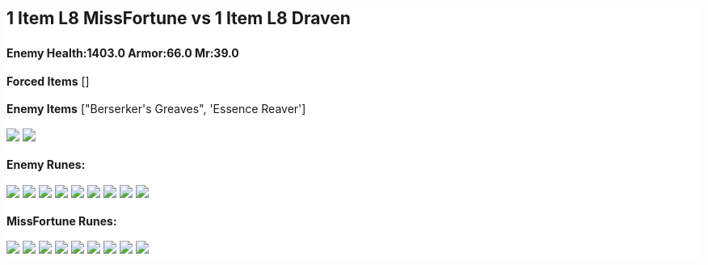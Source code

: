## 1 Item L8 MissFortune vs 1 Item L8 Draven

**Enemy Health:1403.0 Armor:66.0 Mr:39.0**


**Forced Items** []








**Enemy Items** ["Berserker's Greaves", 'Essence Reaver']





![](/item/3006.png)
![](/item/3508.png)



**Enemy Runes:**





![](/Styles/Precision/LethalTempo/LethalTempo.png)
![](/Styles/Precision/Triumph.png)
![](/Styles/Precision/LegendBloodline/LegendBloodline.png)
![](/Styles/Sorcery/LastStand/LastStand.png)
![](/Styles/Domination/EyeballCollection/EyeballCollection.png)
![](/Styles/Domination/TreasureHunter/TreasureHunter.png)
![](/StatMods/StatModsAttackSpeedIcon.png)
![](/StatMods/StatModsAdaptiveForceIcon.png)
![](/StatMods/StatModsArmorIcon.png)



**MissFortune Runes:**


![](/Styles/Precision/PressTheAttack/PressTheAttack.png)
![](/Styles/Precision/Overheal.png)
![](/Styles/Precision/LegendAlacrity/LegendAlacrity.png)
![](/Styles/Precision/CutDown/CutDown.png)
![](/Styles/Sorcery/ManaflowBand/ManaflowBand.png)
![](/Styles/Sorcery/GatheringStorm/GatheringStorm.png)
![](/StatMods/StatModsAdaptiveForceIcon.png)
![](/StatMods/StatModsAdaptiveForceIcon.png)
![](/StatMods/StatModsArmorIcon.png)
